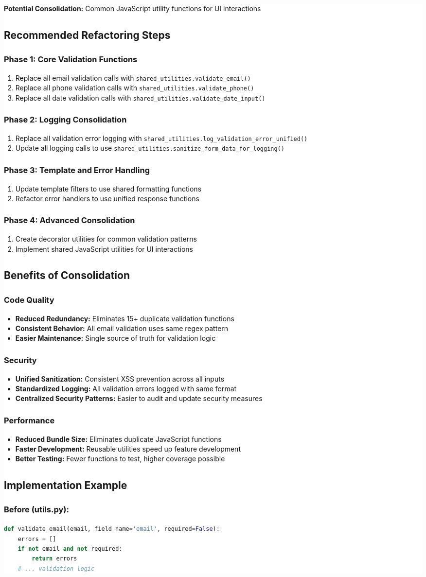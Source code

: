 **Potential Consolidation:** Common JavaScript utility functions for UI interactions

## Recommended Refactoring Steps

### Phase 1: Core Validation Functions
1. Replace all email validation calls with `shared_utilities.validate_email()`
2. Replace all phone validation calls with `shared_utilities.validate_phone()`
3. Replace all date validation calls with `shared_utilities.validate_date_input()`

### Phase 2: Logging Consolidation
1. Replace all validation error logging with `shared_utilities.log_validation_error_unified()`
2. Update all logging calls to use `shared_utilities.sanitize_form_data_for_logging()`

### Phase 3: Template and Error Handling
1. Update template filters to use shared formatting functions
2. Refactor error handlers to use unified response functions

### Phase 4: Advanced Consolidation
1. Create decorator utilities for common validation patterns
2. Implement shared JavaScript utilities for UI interactions

## Benefits of Consolidation

### Code Quality
- **Reduced Redundancy:** Eliminates 15+ duplicate validation functions
- **Consistent Behavior:** All email validation uses same regex pattern
- **Easier Maintenance:** Single source of truth for validation logic

### Security
- **Unified Sanitization:** Consistent XSS prevention across all inputs
- **Standardized Logging:** All validation errors logged with same format
- **Centralized Security Patterns:** Easier to audit and update security measures

### Performance
- **Reduced Bundle Size:** Eliminates duplicate JavaScript functions
- **Faster Development:** Reusable utilities speed up feature development
- **Better Testing:** Fewer functions to test, higher coverage possible

## Implementation Example

### Before (utils.py):
```python
def validate_email(email, field_name='email', required=False):
    errors = []
    if not email and not required:
        return errors
    # ... validation logic
```

